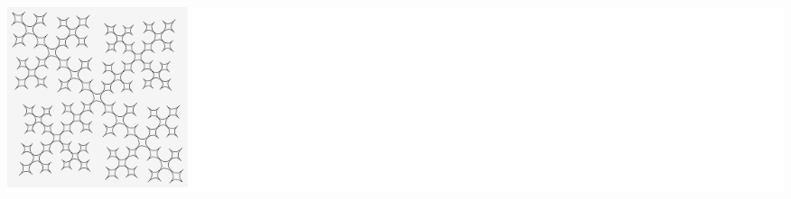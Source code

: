 <a href="https://editor.p5js.org/v3ga/sketches/UtrLEY0nA" target="_blank"/><img src="img/DESSIN_GEOMETRIQUE_143.png" width="200" title="DESSIN 143" /></a>